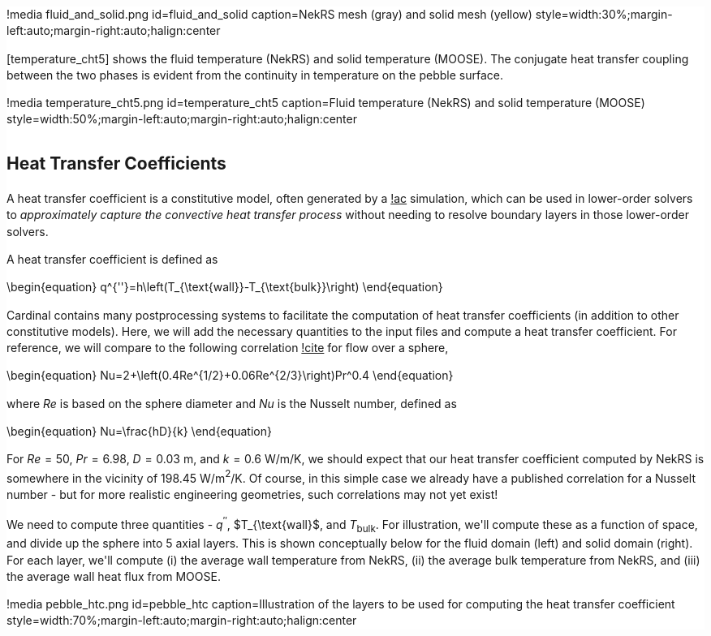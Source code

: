 !media fluid_and_solid.png
  id=fluid_and_solid
  caption=NekRS mesh (gray) and solid mesh (yellow)
  style=width:30%;margin-left:auto;margin-right:auto;halign:center

[temperature_cht5] shows the fluid temperature (NekRS) and solid temperature (MOOSE).
The conjugate heat transfer coupling between the two phases is evident from the continuity
in temperature on the pebble surface.

!media temperature_cht5.png
  id=temperature_cht5
  caption=Fluid temperature (NekRS) and solid temperature (MOOSE)
  style=width:50%;margin-left:auto;margin-right:auto;halign:center

## Heat Transfer Coefficients

A heat transfer coefficient is a constitutive model, often generated by a [!ac](CFD) simulation, which can be used in lower-order solvers to _approximately capture the convective heat transfer process_ without needing to resolve boundary layers in those lower-order solvers.

A heat transfer coefficient is defined as

\begin{equation}
q^{''}=h\left(T_{\text{wall}}-T_{\text{bulk}}\right)
\end{equation}

Cardinal contains many postprocessing systems to facilitate the computation of
heat transfer coefficients (in addition to other constitutive models). Here, we will
add the necessary quantities to the input files and compute a heat transfer coefficient.
For reference, we will compare to the following correlation [!cite](incropera) for
flow over a sphere,

\begin{equation}
Nu=2+\left(0.4Re^{1/2}+0.06Re^{2/3}\right)Pr^0.4
\end{equation}

where $Re$ is based on the sphere diameter and $Nu$ is the Nusselt number, defined as

\begin{equation}
Nu=\frac{hD}{k}
\end{equation}

For $Re=50$, $Pr=6.98$, $D=0.03$ m, and $k=0.6$ W/m/K, we should expect that our
heat transfer coefficient computed by NekRS is somewhere in the vicinity of 198.45 W/m$^2$/K. Of course, in this simple case we already have a published correlation for a
Nusselt number - but for more realistic engineering geometries, such correlations
may not yet exist!

We need to compute three quantities - $q^{''}$, $T_{\text{wall}$, and $T_{\text{bulk}}$.
For illustration, we'll compute these as a function of space, and divide up the sphere into 5 axial layers. This is shown conceptually below for the fluid domain (left) and solid domain (right). For each layer, we'll compute (i) the average wall temperature from NekRS, (ii) the average bulk temperature from NekRS, and (iii) the average wall heat flux from MOOSE.

!media pebble_htc.png
  id=pebble_htc
  caption=Illustration of the layers to be used for computing the heat transfer coefficient
  style=width:70%;margin-left:auto;margin-right:auto;halign:center
